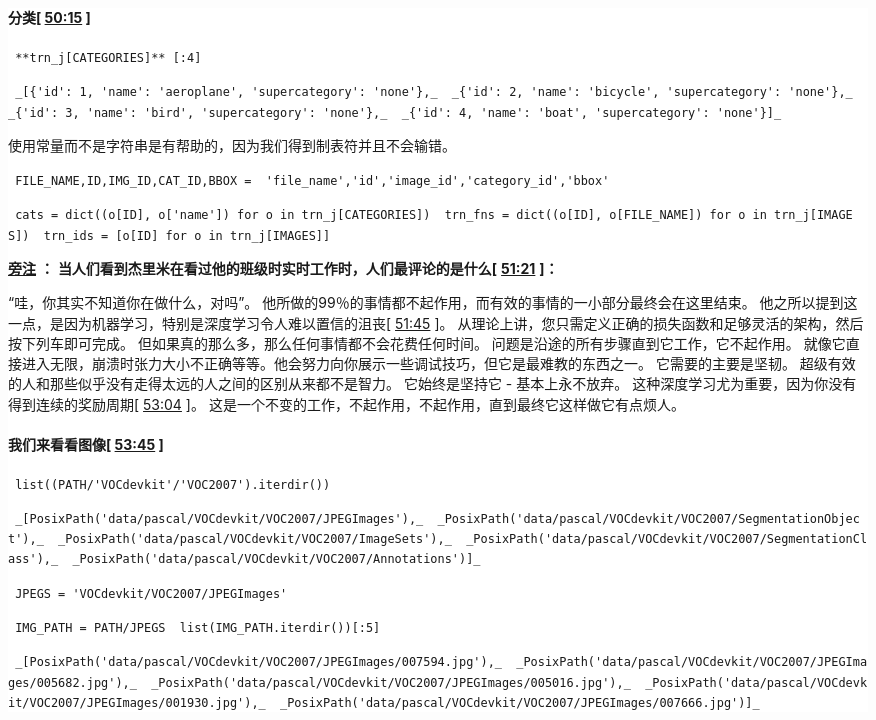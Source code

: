 #### 分类[ [50:15](https://youtu.be/Z0ssNAbe81M%3Ft%3D50m15s) ]

```
 **trn_j[CATEGORIES]** [:4] 
```

```
 _[{'id': 1, 'name': 'aeroplane', 'supercategory': 'none'},_  _{'id': 2, 'name': 'bicycle', 'supercategory': 'none'},_  _{'id': 3, 'name': 'bird', 'supercategory': 'none'},_  _{'id': 4, 'name': 'boat', 'supercategory': 'none'}]_ 
```

使用常量而不是字符串是有帮助的，因为我们得到制表符并且不会输错。

```
 FILE_NAME,ID,IMG_ID,CAT_ID,BBOX =  'file_name','id','image_id','category_id','bbox' 
```

```
 cats = dict((o[ID], o['name']) for o in trn_j[CATEGORIES])  trn_fns = dict((o[ID], o[FILE_NAME]) for o in trn_j[IMAGES])  trn_ids = [o[ID] for o in trn_j[IMAGES]] 
```

[**旁注**](https://youtu.be/Z0ssNAbe81M%3Ft%3D51m21s) **：** **当人们看到杰里米在看过他的班级时实时工作时，人们最评论的是什么[** [**51:21**](https://youtu.be/Z0ssNAbe81M%3Ft%3D51m21s) **]：**

“哇，你其实不知道你在做什么，对吗”。 他所做的99％的事情都不起作用，而有效的事情的一小部分最终会在这里结束。 他之所以提到这一点，是因为机器学习，特别是深度学习令人难以置信的沮丧[ [51:45](https://youtu.be/Z0ssNAbe81M%3Ft%3D51m45s) ]。 从理论上讲，您只需定义正确的损失函数和足够灵活的架构，然后按下列车即可完成。 但如果真的那么多，那么任何事情都不会花费任何时间。 问题是沿途的所有步骤直到它工作，它不起作用。 就像它直接进入无限，崩溃时张力大小不正确等等。他会努力向你展示一些调试技巧，但它是最难教的东西之一。 它需要的主要是坚韧。 超级有效的人和那些似乎没有走得太远的人之间的区别从来都不是智力。 它始终是坚持它 - 基本上永不放弃。 这种深度学习尤为重要，因为你没有得到连续的奖励周期[ [53:04](https://youtu.be/Z0ssNAbe81M%3Ft%3D53m04s) ]。 这是一个不变的工作，不起作用，不起作用，直到最终它这样做它有点烦人。

#### 我们来看看图像[ [53:45](https://youtu.be/Z0ssNAbe81M%3Ft%3D53m45s) ]

```
 list((PATH/'VOCdevkit'/'VOC2007').iterdir()) 
```

```
 _[PosixPath('data/pascal/VOCdevkit/VOC2007/JPEGImages'),_  _PosixPath('data/pascal/VOCdevkit/VOC2007/SegmentationObject'),_  _PosixPath('data/pascal/VOCdevkit/VOC2007/ImageSets'),_  _PosixPath('data/pascal/VOCdevkit/VOC2007/SegmentationClass'),_  _PosixPath('data/pascal/VOCdevkit/VOC2007/Annotations')]_ 
```

```
 JPEGS = 'VOCdevkit/VOC2007/JPEGImages' 
```

```
 IMG_PATH = PATH/JPEGS  list(IMG_PATH.iterdir())[:5] 
```

```
 _[PosixPath('data/pascal/VOCdevkit/VOC2007/JPEGImages/007594.jpg'),_  _PosixPath('data/pascal/VOCdevkit/VOC2007/JPEGImages/005682.jpg'),_  _PosixPath('data/pascal/VOCdevkit/VOC2007/JPEGImages/005016.jpg'),_  _PosixPath('data/pascal/VOCdevkit/VOC2007/JPEGImages/001930.jpg'),_  _PosixPath('data/pascal/VOCdevkit/VOC2007/JPEGImages/007666.jpg')]_ 
```
